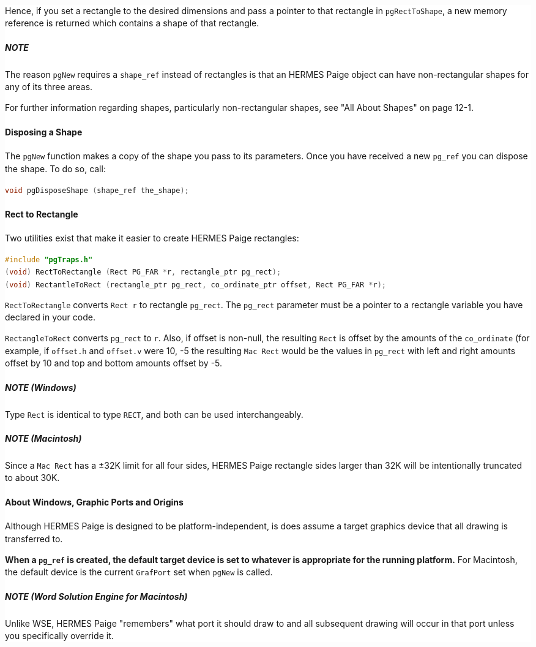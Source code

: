 Hence, if you set a rectangle to the desired dimensions and pass a pointer to that rectangle in `pgRectToShape`, a new memory reference is returned which contains a shape of that rectangle.

##### NOTE
The reason `pgNew` requires a `shape_ref` instead of rectangles is that an HERMES Paige object can have non-rectangular shapes for any of its three areas.

For further information regarding shapes, particularly non-rectangular shapes, see "All About Shapes" on page 12-1.

#### Disposing a Shape

The `pgNew` function makes a copy of the shape you pass to its parameters. Once you have received a new `pg_ref` you can dispose the shape. To do so, call:

```c
void pgDisposeShape (shape_ref the_shape);
```

#### Rect to Rectangle

Two utilities exist that make it easier to create HERMES Paige rectangles:

```c
#include "pgTraps.h"
(void) RectToRectangle (Rect PG_FAR *r, rectangle_ptr pg_rect);
(void) RectantleToRect (rectangle_ptr pg_rect, co_ordinate_ptr offset, Rect PG_FAR *r);
```

`RectToRectangle` converts `Rect r` to rectangle `pg_rect`. The `pg_rect` parameter must be a pointer to a rectangle variable you have declared in your code.

`RectangleToRect` converts `pg_rect` to `r`. Also, if offset is non-null, the resulting `Rect` is offset by the amounts of the `co_ordinate` (for example, if `offset.h` and `offset.v` were 10, -5 the resulting `Mac Rect` would be the values in `pg_rect` with left and right amounts offset by 10 and top and bottom amounts offset by -5.

##### NOTE (Windows)
Type `Rect` is identical to type `RECT`, and both can be used interchangeably.

##### NOTE (Macintosh)
Since a `Mac Rect` has a ±32K limit for all four sides, HERMES Paige rectangle sides larger than 32K will be intentionally truncated to about 30K.

#### About Windows, Graphic Ports and Origins

Although HERMES Paige is designed to be platform-independent, is does assume a target graphics device that all drawing is transferred to.

**When a `pg_ref` is created, the default target device is set to whatever is appropriate for the running platform.** For Macintosh, the default device is the current `GrafPort` set when `pgNew` is called.

##### NOTE (Word Solution Engine for Macintosh)

Unlike WSE, HERMES Paige "remembers" what port it should draw to and all subsequent drawing will occur in that port unless you specifically override it.
